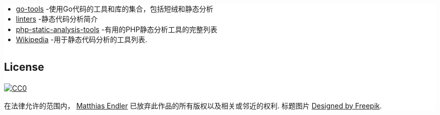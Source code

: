 * [go-tools](https://github.com/dominikh/go-tools) -使用Go代码的工具和库的集合，包括短绒和静态分析
* [linters](https://github.com/mcandre/linters) -静态代码分析简介
* [php-static-analysis-tools](https://github.com/exakat/php-static-analysis-tools) -有用的PHP静态分析工具的完整列表
* [Wikipedia](http://en.wikipedia.org/wiki/List_of_tools_for_static_code_analysis) -用于静态代码分析的工具列表.

## License

[![CC0](https://i.creativecommons.org/p/zero/1.0/88x31.png)](https://creativecommons.org/publicdomain/zero/1.0/)

在法律允许的范围内， [Matthias Endler](https://endler.dev) 已放弃此作品的所有版权以及相关或邻近的权利.
标题图片 [Designed by Freepik](http://www.freepik.com).
